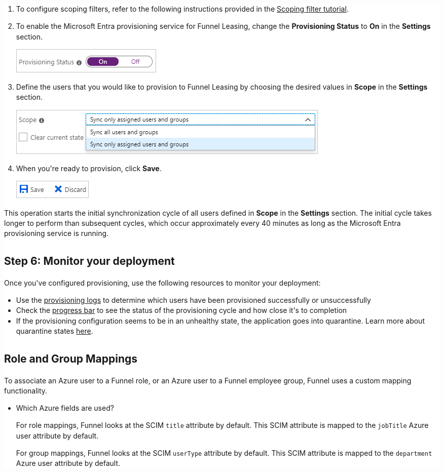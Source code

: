 1. To configure scoping filters, refer to the following instructions provided in the [Scoping filter tutorial](~/identity/app-provisioning/define-conditional-rules-for-provisioning-user-accounts.md).

1. To enable the Microsoft Entra provisioning service for Funnel Leasing, change the **Provisioning Status** to **On** in the **Settings** section.

	![Screenshot of Provisioning Status Toggled On.](common/provisioning-toggle-on.png)

1. Define the users that you would like to provision to Funnel Leasing by choosing the desired values in **Scope** in the **Settings** section.

	![Screenshot of Provisioning Scope.](common/provisioning-scope.png)

1. When you're ready to provision, click **Save**.

	![Screenshot of Saving Provisioning Configuration.](common/provisioning-configuration-save.png)

This operation starts the initial synchronization cycle of all users defined in **Scope** in the **Settings** section. The initial cycle takes longer to perform than subsequent cycles, which occur approximately every 40 minutes as long as the Microsoft Entra provisioning service is running. 

## Step 6: Monitor your deployment
Once you've configured provisioning, use the following resources to monitor your deployment:

* Use the [provisioning logs](~/identity/monitoring-health/concept-provisioning-logs.md) to determine which users have been provisioned successfully or unsuccessfully
* Check the [progress bar](~/identity/app-provisioning/application-provisioning-when-will-provisioning-finish-specific-user.md) to see the status of the provisioning cycle and how close it's to completion
* If the provisioning configuration seems to be in an unhealthy state, the application goes into quarantine. Learn more about quarantine states [here](~/identity/app-provisioning/application-provisioning-quarantine-status.md).

## Role and Group Mappings
To associate an Azure user to a Funnel role, or an Azure user to a Funnel employee group, Funnel uses a custom mapping functionality.

- Which Azure fields are used?
    
    For role mappings, Funnel looks at the SCIM `title` attribute by default. This SCIM attribute is mapped to the `jobTitle` Azure user attribute by default.
    
    For group mappings, Funnel looks at the SCIM `userType` attribute by default. This SCIM attribute is mapped to the `department` Azure user attribute by default.
    